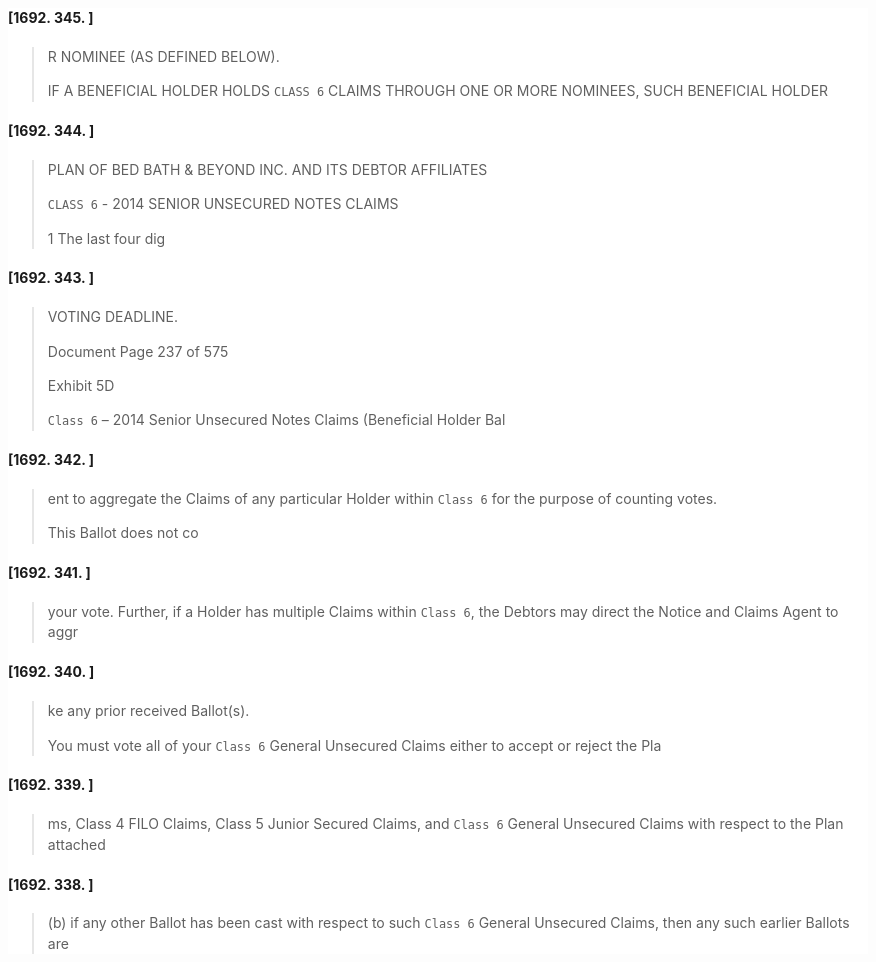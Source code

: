 #### [1692. 345. ]
> R NOMINEE \(AS DEFINED BELOW\). 
> 
> IF A BENEFICIAL HOLDER HOLDS `CLASS 6` CLAIMS THROUGH ONE OR MORE NOMINEES, SUCH BENEFICIAL HOLDER

#### [1692. 344. ]
> PLAN OF BED BATH & BEYOND INC. AND ITS DEBTOR AFFILIATES 
> 
>  
> 
> `CLASS 6` - 2014 SENIOR UNSECURED NOTES CLAIMS 
> 
>  
> 
> 1 The last four dig

#### [1692. 343. ]
>  VOTING DEADLINE. 
> 
>  
> 
>  Document Page 237 of 575 
> 
> Exhibit 5D 
> 
> `Class 6` – 2014 Senior Unsecured Notes Claims \(Beneficial Holder Bal

#### [1692. 342. ]
> ent to aggregate the Claims of any particular Holder within `Class 6` for the purpose of counting votes. 
> 
> This Ballot does not co

#### [1692. 341. ]
>  your vote. Further, if a Holder has multiple Claims within `Class 6`, the Debtors may direct the Notice and Claims Agent to aggr

#### [1692. 340. ]
> ke any prior received Ballot\(s\). 
> 
> You must vote all of your `Class 6` General Unsecured Claims either to accept or reject the Pla

#### [1692. 339. ]
> ms, Class 4 FILO Claims, Class 5 Junior Secured Claims, and `Class 6` General Unsecured Claims with respect to the Plan attached

#### [1692. 338. ]
>  \(b\) if any other Ballot has been cast with respect to such `Class 6` General Unsecured Claims, then any such earlier Ballots are

